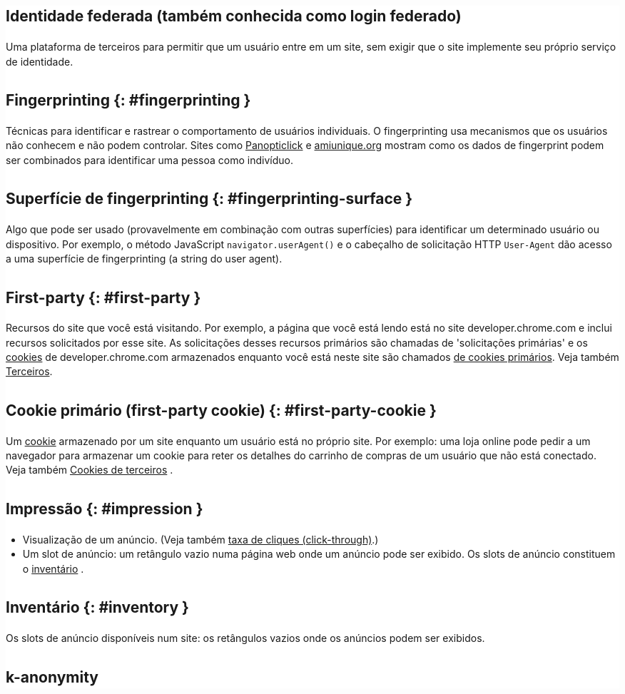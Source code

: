## Identidade federada (também conhecida como login federado)

Uma plataforma de terceiros para permitir que um usuário entre em um site, sem exigir que o site implemente seu próprio serviço de identidade.

## Fingerprinting {: #fingerprinting }

Técnicas para identificar e rastrear o comportamento de usuários individuais. O fingerprinting usa mecanismos que os usuários não conhecem e não podem controlar. Sites como [Panopticlick](https://panopticlick.eff.org) e [amiunique.org](https://amiunique.org/) mostram como os dados de fingerprint podem ser combinados para identificar uma pessoa como indivíduo.

## Superfície de fingerprinting {: #fingerprinting-surface }

Algo que pode ser usado (provavelmente em combinação com outras superfícies) para identificar um determinado usuário ou dispositivo. Por exemplo, o método JavaScript `navigator.userAgent()` e o cabeçalho de solicitação HTTP `User-Agent` dão acesso a uma superfície de fingerprinting (a string do user agent).

## First-party {: #first-party }

Recursos do site que você está visitando. Por exemplo, a página que você está lendo está no site developer.chrome.com e inclui recursos solicitados por esse site. As solicitações desses recursos primários são chamadas de 'solicitações primárias' e os [cookies](#cookie) de developer.chrome.com armazenados enquanto você está neste site são chamados [de cookies primários](#first-party-cookie). Veja também [Terceiros](#third-party).

## Cookie primário (first-party cookie) {: #first-party-cookie }

Um [cookie](#cookie) armazenado por um site enquanto um usuário está no próprio site. Por exemplo: uma loja online pode pedir a um navegador para armazenar um cookie para reter os detalhes do carrinho de compras de um usuário que não está conectado. Veja também [Cookies de terceiros](#third-party-cookie) .

## Impressão {: #impression }

- Visualização de um anúncio. (Veja também [taxa de cliques (click-through)](#ctr).)
- Um slot de anúncio: um retângulo vazio numa página web onde um anúncio pode ser exibido. Os slots de anúncio constituem o [inventário](#inventory) .

## Inventário {: #inventory }

Os slots de anúncio disponíveis num site: os retângulos vazios onde os anúncios podem ser exibidos.

## k-anonymity
